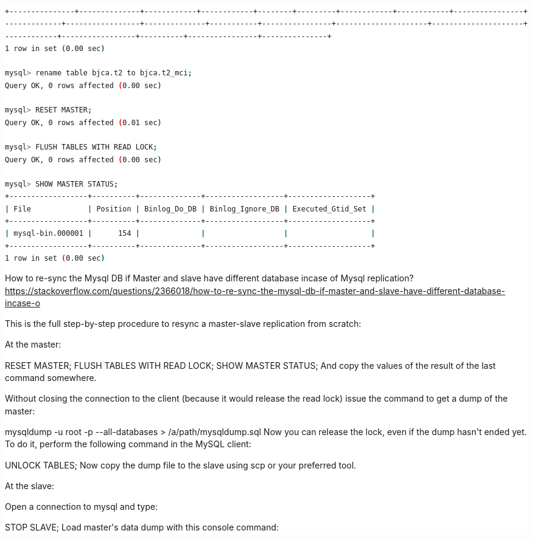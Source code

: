 ```bash
+---------------+--------------+------------+------------+--------+---------+------------+------------+----------------+-------------+-----------------+--------------+-----------+----------------+---------------------+---------------------+------------+-----------------+----------+----------------+---------------+
1 row in set (0.00 sec)

mysql> rename table bjca.t2 to bjca.t2_mci;
Query OK, 0 rows affected (0.00 sec)

mysql> RESET MASTER;
Query OK, 0 rows affected (0.01 sec)

mysql> FLUSH TABLES WITH READ LOCK;
Query OK, 0 rows affected (0.00 sec)

mysql> SHOW MASTER STATUS;
+------------------+----------+--------------+------------------+-------------------+
| File             | Position | Binlog_Do_DB | Binlog_Ignore_DB | Executed_Gtid_Set |
+------------------+----------+--------------+------------------+-------------------+
| mysql-bin.000001 |      154 |              |                  |                   |
+------------------+----------+--------------+------------------+-------------------+
1 row in set (0.00 sec)
```

How to re-sync the Mysql DB if Master and slave have different database incase of Mysql replication?
https://stackoverflow.com/questions/2366018/how-to-re-sync-the-mysql-db-if-master-and-slave-have-different-database-incase-o

This is the full step-by-step procedure to resync a master-slave replication from scratch:

At the master:

RESET MASTER;
FLUSH TABLES WITH READ LOCK;
SHOW MASTER STATUS;
And copy the values of the result of the last command somewhere.

Without closing the connection to the client (because it would release the read lock) issue the command to get a dump of the master:

mysqldump -u root -p --all-databases > /a/path/mysqldump.sql
Now you can release the lock, even if the dump hasn't ended yet. To do it, perform the following command in the MySQL client:

UNLOCK TABLES;
Now copy the dump file to the slave using scp or your preferred tool.

At the slave:

Open a connection to mysql and type:

STOP SLAVE;
Load master's data dump with this console command:
